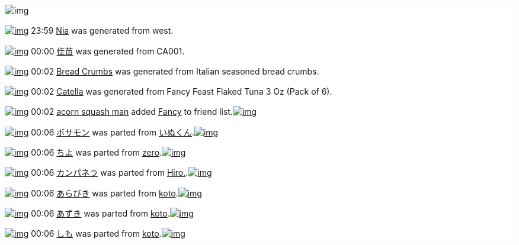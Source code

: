 ![img](http://gdrive-cdn.herokuapp.com/537b65a5bc09f0000721dda7/512px-barcode.png)

[![img](http://kacdn05.appspot.com/6596484040491008/4c57.png)](http://www.barcodekanojo.com/kanojo/2856099/Nia) 23:59 [Nia](http://www.barcodekanojo.com/kanojo/2856099/Nia) was generated from west.

[![img](http://kacdn04.appspot.com/5600363549818880/d758.png)](http://www.barcodekanojo.com/kanojo/2856100/%E4%BD%B3%E8%8B%97) 00:00 [佳苗](http://www.barcodekanojo.com/kanojo/2856100/%E4%BD%B3%E8%8B%97) was generated from CA001.

[![img](http://kacdn10.appspot.com/4629972597604352/cb29.png)](http://www.barcodekanojo.com/kanojo/2856101/Bread%20Crumbs) 00:02 [Bread Crumbs](http://www.barcodekanojo.com/kanojo/2856101/Bread%20Crumbs) was generated from Italian seasoned bread crumbs.

[![img](http://kacdn07.appspot.com/4505487265497088/b95a6.png)](http://www.barcodekanojo.com/kanojo/2856102/Catella) 00:02 [Catella](http://www.barcodekanojo.com/kanojo/2856102/Catella) was generated from Fancy Feast Flaked Tuna 3 Oz (Pack of 6).

[![img](http://img812.imageshack.us/img812/2201/93ct.jpg)](http://www.barcodekanojo.com/user/438141/acorn%20squash%20man) 00:02 [acorn squash man](http://www.barcodekanojo.com/user/438141/acorn%20squash%20man) added [Fancy](http://www.barcodekanojo.com/kanojo/2519615/Fancy) to friend list.[![img](http://kacdn03.appspot.com/4521448974581760/9be0.png)](http://www.barcodekanojo.com/kanojo/2519615/Fancy)

[![img](http://kacdn09.appspot.com/5864183258152960/f571.png)](http://www.barcodekanojo.com/kanojo/609441/%E3%83%9C%E3%82%B5%E3%83%A2%E3%83%B3) 00:06 [ボサモン](http://www.barcodekanojo.com/kanojo/609441/%E3%83%9C%E3%82%B5%E3%83%A2%E3%83%B3) was parted from [いぬくん](http://www.barcodekanojo.com/kanojo/609441/%E3%83%9C%E3%82%B5%E3%83%A2%E3%83%B3).[![img](http://kacdn08.appspot.com/4891658512498688/2f6f.jpg)](http://www.barcodekanojo.com/user/216401/%E3%81%84%E3%81%AC%E3%81%8F%E3%82%93)

[![img](http://kacdn09.appspot.com/5556457441329152/0801.png)](http://www.barcodekanojo.com/kanojo/2672799/%E3%81%A1%E3%82%88) 00:06 [ちよ](http://www.barcodekanojo.com/kanojo/2672799/%E3%81%A1%E3%82%88) was parted from [zero](http://www.barcodekanojo.com/kanojo/2672799/%E3%81%A1%E3%82%88).[![img](http://img18.imageshack.us/img18/8832/5f49.jpg)](http://www.barcodekanojo.com/user/209011/zero)

[![img](http://kacdn02.appspot.com/5627169648672768/e820.png)](http://www.barcodekanojo.com/kanojo/2797576/%E3%82%AB%E3%83%B3%E3%83%91%E3%83%8D%E3%83%A9) 00:06 [カンパネラ](http://www.barcodekanojo.com/kanojo/2797576/%E3%82%AB%E3%83%B3%E3%83%91%E3%83%8D%E3%83%A9) was parted from [Hiro.](http://www.barcodekanojo.com/kanojo/2797576/%E3%82%AB%E3%83%B3%E3%83%91%E3%83%8D%E3%83%A9).[![img](http://img513.imageshack.us/img513/7087/6zld.jpg)](http://www.barcodekanojo.com/user/272774/Hiro.)

[![img](http://kacdn01.appspot.com/6228046176583680/2737.png)](http://www.barcodekanojo.com/kanojo/2813763/%E3%81%82%E3%82%89%E3%81%B3%E3%81%8D) 00:06 [あらびき](http://www.barcodekanojo.com/kanojo/2813763/%E3%81%82%E3%82%89%E3%81%B3%E3%81%8D) was parted from [koto](http://www.barcodekanojo.com/kanojo/2813763/%E3%81%82%E3%82%89%E3%81%B3%E3%81%8D).[![img](http://img853.imageshack.us/img853/9596/68fs.jpg)](http://www.barcodekanojo.com/user/271022/koto)

[![img](http://kacdn02.appspot.com/6317331567345664/7224.png)](http://www.barcodekanojo.com/kanojo/2813754/%E3%81%82%E3%81%9A%E3%81%8D) 00:06 [あずき](http://www.barcodekanojo.com/kanojo/2813754/%E3%81%82%E3%81%9A%E3%81%8D) was parted from [koto](http://www.barcodekanojo.com/kanojo/2813754/%E3%81%82%E3%81%9A%E3%81%8D).[![img](http://img853.imageshack.us/img853/9596/68fs.jpg)](http://www.barcodekanojo.com/user/271022/koto)

[![img](http://kacdn04.appspot.com/4543069571514368/b26e.png)](http://www.barcodekanojo.com/kanojo/2813751/%E3%81%97%E3%82%82) 00:06 [しも](http://www.barcodekanojo.com/kanojo/2813751/%E3%81%97%E3%82%82) was parted from [koto](http://www.barcodekanojo.com/kanojo/2813751/%E3%81%97%E3%82%82).[![img](http://img853.imageshack.us/img853/9596/68fs.jpg)](http://www.barcodekanojo.com/user/271022/koto)
